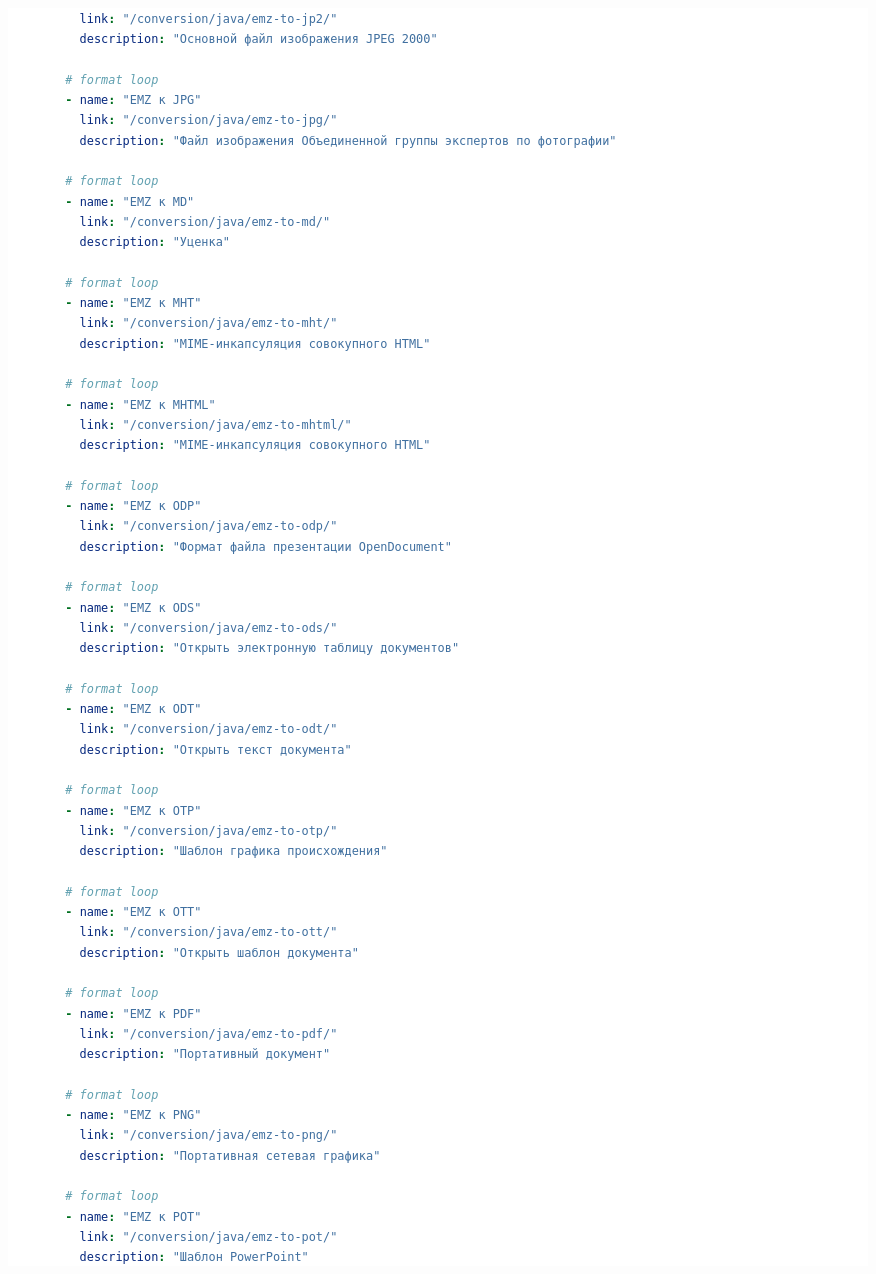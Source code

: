 ```yaml
          link: "/conversion/java/emz-to-jp2/"
          description: "Основной файл изображения JPEG 2000"

        # format loop
        - name: "EMZ к JPG"
          link: "/conversion/java/emz-to-jpg/"
          description: "Файл изображения Объединенной группы экспертов по фотографии"

        # format loop
        - name: "EMZ к MD"
          link: "/conversion/java/emz-to-md/"
          description: "Уценка"

        # format loop
        - name: "EMZ к MHT"
          link: "/conversion/java/emz-to-mht/"
          description: "MIME-инкапсуляция совокупного HTML"

        # format loop
        - name: "EMZ к MHTML"
          link: "/conversion/java/emz-to-mhtml/"
          description: "MIME-инкапсуляция совокупного HTML"

        # format loop
        - name: "EMZ к ODP"
          link: "/conversion/java/emz-to-odp/"
          description: "Формат файла презентации OpenDocument"

        # format loop
        - name: "EMZ к ODS"
          link: "/conversion/java/emz-to-ods/"
          description: "Открыть электронную таблицу документов"

        # format loop
        - name: "EMZ к ODT"
          link: "/conversion/java/emz-to-odt/"
          description: "Открыть текст документа"

        # format loop
        - name: "EMZ к OTP"
          link: "/conversion/java/emz-to-otp/"
          description: "Шаблон графика происхождения"

        # format loop
        - name: "EMZ к OTT"
          link: "/conversion/java/emz-to-ott/"
          description: "Открыть шаблон документа"

        # format loop
        - name: "EMZ к PDF"
          link: "/conversion/java/emz-to-pdf/"
          description: "Портативный документ"

        # format loop
        - name: "EMZ к PNG"
          link: "/conversion/java/emz-to-png/"
          description: "Портативная сетевая графика"

        # format loop
        - name: "EMZ к POT"
          link: "/conversion/java/emz-to-pot/"
          description: "Шаблон PowerPoint"

```